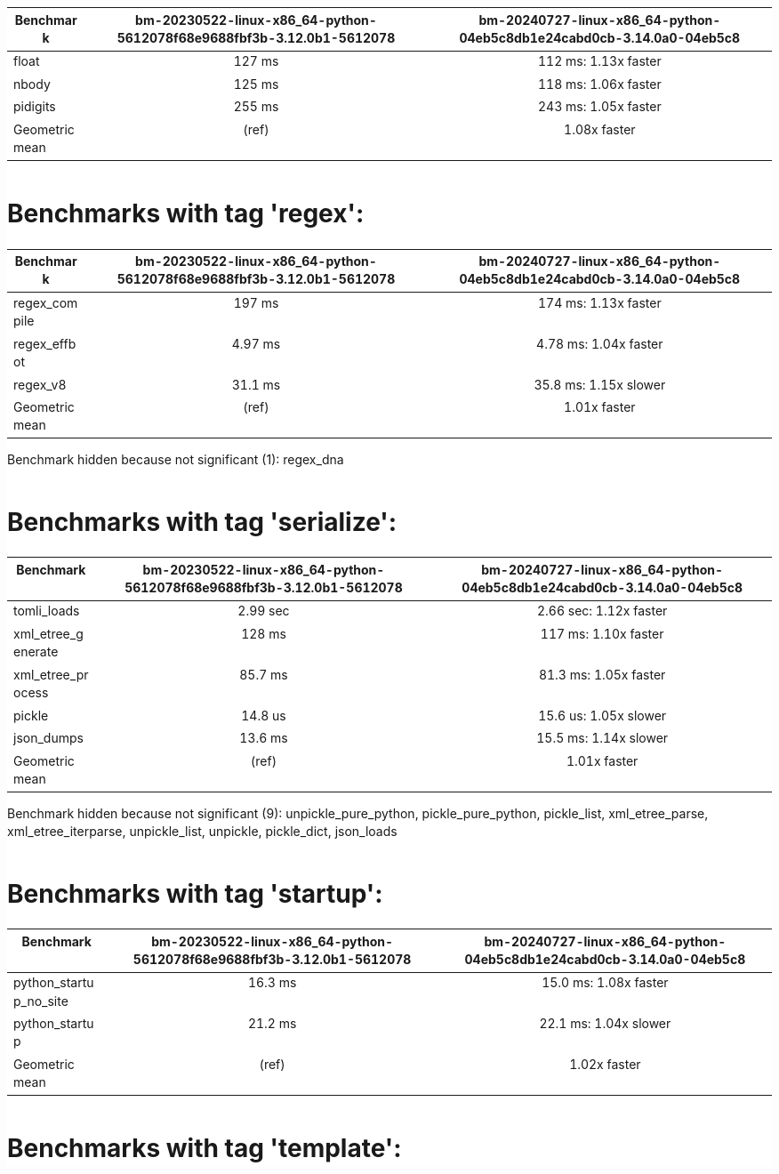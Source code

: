 | Benchmark      | bm-20230522-linux-x86_64-python-5612078f68e9688fbf3b-3.12.0b1-5612078 | bm-20240727-linux-x86_64-python-04eb5c8db1e24cabd0cb-3.14.0a0-04eb5c8 |
|----------------|:---------------------------------------------------------------------:|:---------------------------------------------------------------------:|
| float          | 127 ms                                                                | 112 ms: 1.13x faster                                                  |
| nbody          | 125 ms                                                                | 118 ms: 1.06x faster                                                  |
| pidigits       | 255 ms                                                                | 243 ms: 1.05x faster                                                  |
| Geometric mean | (ref)                                                                 | 1.08x faster                                                          |

Benchmarks with tag 'regex':
============================

| Benchmark      | bm-20230522-linux-x86_64-python-5612078f68e9688fbf3b-3.12.0b1-5612078 | bm-20240727-linux-x86_64-python-04eb5c8db1e24cabd0cb-3.14.0a0-04eb5c8 |
|----------------|:---------------------------------------------------------------------:|:---------------------------------------------------------------------:|
| regex_compile  | 197 ms                                                                | 174 ms: 1.13x faster                                                  |
| regex_effbot   | 4.97 ms                                                               | 4.78 ms: 1.04x faster                                                 |
| regex_v8       | 31.1 ms                                                               | 35.8 ms: 1.15x slower                                                 |
| Geometric mean | (ref)                                                                 | 1.01x faster                                                          |

Benchmark hidden because not significant (1): regex_dna

Benchmarks with tag 'serialize':
================================

| Benchmark          | bm-20230522-linux-x86_64-python-5612078f68e9688fbf3b-3.12.0b1-5612078 | bm-20240727-linux-x86_64-python-04eb5c8db1e24cabd0cb-3.14.0a0-04eb5c8 |
|--------------------|:---------------------------------------------------------------------:|:---------------------------------------------------------------------:|
| tomli_loads        | 2.99 sec                                                              | 2.66 sec: 1.12x faster                                                |
| xml_etree_generate | 128 ms                                                                | 117 ms: 1.10x faster                                                  |
| xml_etree_process  | 85.7 ms                                                               | 81.3 ms: 1.05x faster                                                 |
| pickle             | 14.8 us                                                               | 15.6 us: 1.05x slower                                                 |
| json_dumps         | 13.6 ms                                                               | 15.5 ms: 1.14x slower                                                 |
| Geometric mean     | (ref)                                                                 | 1.01x faster                                                          |

Benchmark hidden because not significant (9): unpickle_pure_python, pickle_pure_python, pickle_list, xml_etree_parse, xml_etree_iterparse, unpickle_list, unpickle, pickle_dict, json_loads

Benchmarks with tag 'startup':
==============================

| Benchmark              | bm-20230522-linux-x86_64-python-5612078f68e9688fbf3b-3.12.0b1-5612078 | bm-20240727-linux-x86_64-python-04eb5c8db1e24cabd0cb-3.14.0a0-04eb5c8 |
|------------------------|:---------------------------------------------------------------------:|:---------------------------------------------------------------------:|
| python_startup_no_site | 16.3 ms                                                               | 15.0 ms: 1.08x faster                                                 |
| python_startup         | 21.2 ms                                                               | 22.1 ms: 1.04x slower                                                 |
| Geometric mean         | (ref)                                                                 | 1.02x faster                                                          |

Benchmarks with tag 'template':
===============================
